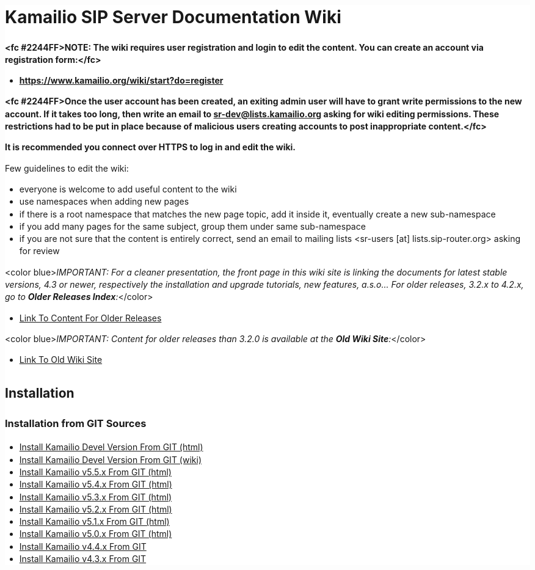 # Kamailio SIP Server Documentation Wiki

**\<fc #2244FF>NOTE: The wiki requires user registration and login to
edit the content. You can create an account via registration
form:\</fc>**

-   **<https://www.kamailio.org/wiki/start?do=register>**

**\<fc #2244FF>Once the user account has been created, an exiting admin
user will have to grant write permissions to the new account. If it
takes too long, then write an email to sr-dev@lists.kamailio.org asking
for wiki editing permissions. These restrictions had to be put in place
because of malicious users creating accounts to post inappropriate
content.\</fc>**

**It is recommended you connect over HTTPS to log in and edit the
wiki.**

Few guidelines to edit the wiki:

-   everyone is welcome to add useful content to the wiki
-   use namespaces when adding new pages
-   if there is a root namespace that matches the new page topic, add it
    inside it, eventually create a new sub-namespace
-   if you add many pages for the same subject, group them under same
    sub-namespace
-   if you are not sure that the content is entirely correct, send an
    email to mailing lists \<sr-users \[at\] lists.sip-router.org>
    asking for review

\<color blue>*IMPORTANT: For a cleaner presentation, the front page in
this wiki site is linking the documents for latest stable versions, 4.3
or newer, respectively the installation and upgrade tutorials, new
features, a.s.o... For older releases, 3.2.x to 4.2.x, go to **Older
Releases Index**:*\</color>

-   [Link To Content For Older Releases](/content/old-releases)

\<color blue>*IMPORTANT: Content for older releases than 3.2.0 is
available at the **Old Wiki Site**:*\</color>

-   [Link To Old Wiki Site](https://www.kamailio.org/dokuwiki/)

## Installation

### Installation from GIT Sources

-   [Install Kamailio Devel Version From GIT
    (html)](https://kamailio.org/docs/tutorials/devel/kamailio-install-guide-git/)
-   [Install Kamailio Devel Version From GIT (wiki)](/install/devel/git)
-   [Install Kamailio v5.5.x From GIT
    (html)](https://kamailio.org/docs/tutorials/5.5.x/kamailio-install-guide-git/)
-   [Install Kamailio v5.4.x From GIT
    (html)](https://kamailio.org/docs/tutorials/5.4.x/kamailio-install-guide-git/)
-   [Install Kamailio v5.3.x From GIT
    (html)](https://kamailio.org/docs/tutorials/5.3.x/kamailio-install-guide-git/)
-   [Install Kamailio v5.2.x From GIT
    (html)](https://kamailio.org/docs/tutorials/5.2.x/kamailio-install-guide-git/)
-   [Install Kamailio v5.1.x From GIT
    (html)](https://kamailio.org/docs/tutorials/5.1.x/kamailio-install-guide-git/)
-   [Install Kamailio v5.0.x From GIT
    (html)](https://kamailio.org/docs/tutorials/5.0.x/kamailio-install-guide-git/)
-   [Install Kamailio v4.4.x From GIT](/install/4.4.x/git)
-   [Install Kamailio v4.3.x From GIT](/install/4.3.x/git)
